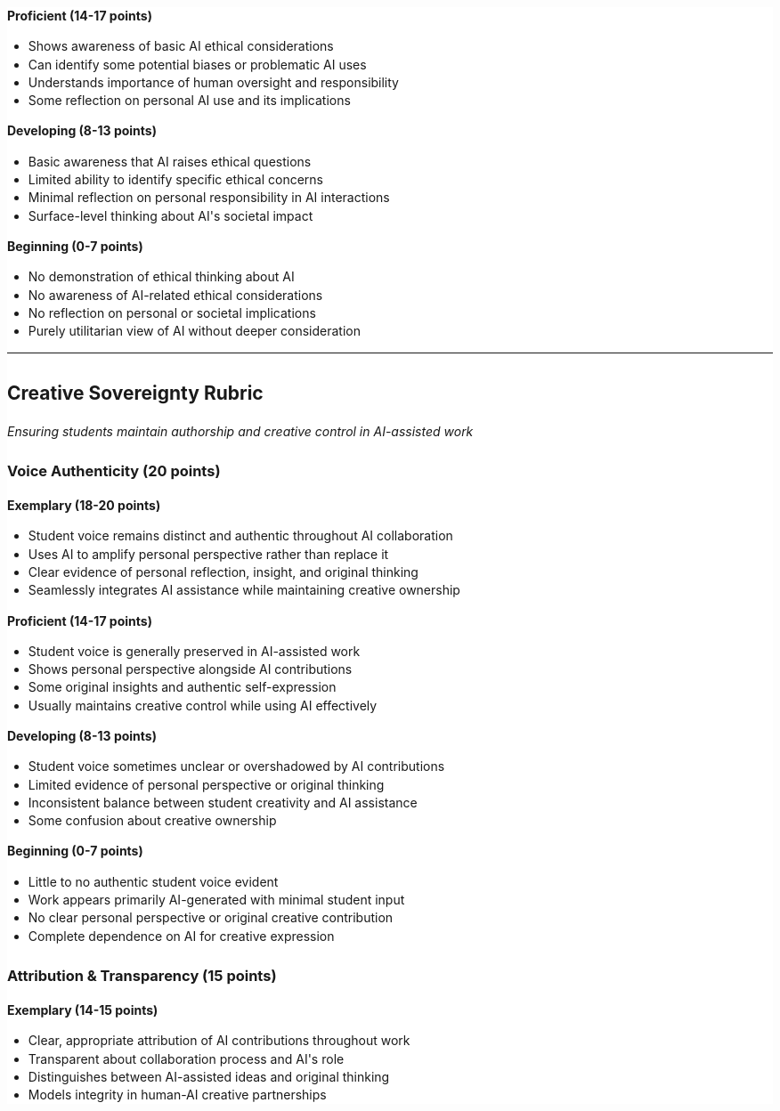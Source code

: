 **Proficient (14-17 points)**
- Shows awareness of basic AI ethical considerations
- Can identify some potential biases or problematic AI uses
- Understands importance of human oversight and responsibility
- Some reflection on personal AI use and its implications

**Developing (8-13 points)**
- Basic awareness that AI raises ethical questions
- Limited ability to identify specific ethical concerns
- Minimal reflection on personal responsibility in AI interactions
- Surface-level thinking about AI's societal impact

**Beginning (0-7 points)**
- No demonstration of ethical thinking about AI
- No awareness of AI-related ethical considerations
- No reflection on personal or societal implications
- Purely utilitarian view of AI without deeper consideration

---

## Creative Sovereignty Rubric
*Ensuring students maintain authorship and creative control in AI-assisted work*

### Voice Authenticity (20 points)

**Exemplary (18-20 points)**
- Student voice remains distinct and authentic throughout AI collaboration
- Uses AI to amplify personal perspective rather than replace it
- Clear evidence of personal reflection, insight, and original thinking
- Seamlessly integrates AI assistance while maintaining creative ownership

**Proficient (14-17 points)**
- Student voice is generally preserved in AI-assisted work
- Shows personal perspective alongside AI contributions
- Some original insights and authentic self-expression
- Usually maintains creative control while using AI effectively

**Developing (8-13 points)**
- Student voice sometimes unclear or overshadowed by AI contributions
- Limited evidence of personal perspective or original thinking
- Inconsistent balance between student creativity and AI assistance
- Some confusion about creative ownership

**Beginning (0-7 points)**
- Little to no authentic student voice evident
- Work appears primarily AI-generated with minimal student input
- No clear personal perspective or original creative contribution
- Complete dependence on AI for creative expression

### Attribution & Transparency (15 points)

**Exemplary (14-15 points)**
- Clear, appropriate attribution of AI contributions throughout work
- Transparent about collaboration process and AI's role
- Distinguishes between AI-assisted ideas and original thinking
- Models integrity in human-AI creative partnerships
